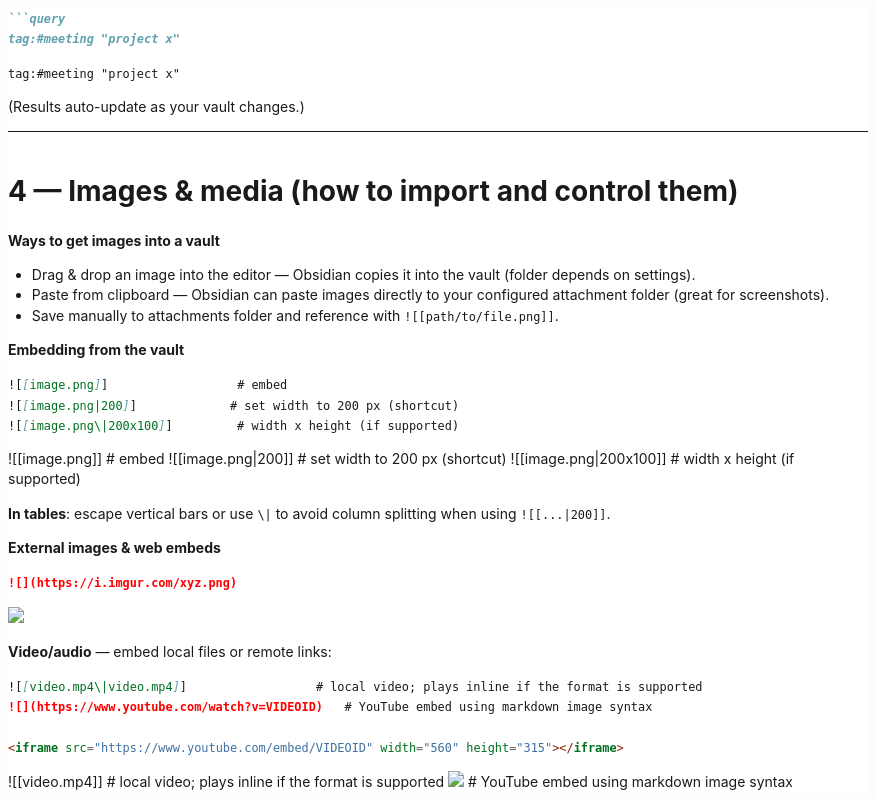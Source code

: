````md
```query
tag:#meeting "project x"
````

```query
tag:#meeting "project x"

````
(Results auto-update as your vault changes.)

---

# 4 — Images & media (how to import and control them)

**Ways to get images into a vault**
- Drag & drop an image into the editor — Obsidian copies it into the vault (folder depends on settings).
- Paste from clipboard — Obsidian can paste images directly to your configured attachment folder (great for screenshots).
- Save manually to attachments folder and reference with `![[path/to/file.png]]`.

**Embedding from the vault**
```md
![[image.png]]                  # embed
![[image.png|200]]             # set width to 200 px (shortcut)
![[image.png\|200x100]]         # width x height (if supported)
````

![[image.png]]                  # embed
![[image.png|200]]             # set width to 200 px (shortcut)
![[image.png|200x100]]         # width x height (if supported)

**In tables**: escape vertical bars or use `\|` to avoid column splitting when using `![[...|200]]`.

**External images & web embeds**

```md
![](https://i.imgur.com/xyz.png)
```

![](https://i.imgur.com/xyz.png)

**Video/audio** — embed local files or remote links:

```md
![[video.mp4\|video.mp4]]                  # local video; plays inline if the format is supported
![](https://www.youtube.com/watch?v=VIDEOID)   # YouTube embed using markdown image syntax

<iframe src="https://www.youtube.com/embed/VIDEOID" width="560" height="315"></iframe>
```

![[video.mp4]]                  # local video; plays inline if the format is supported
![](https://www.youtube.com/watch?v=VIDEOID)   # YouTube embed using markdown image syntax


[^1]: The footnote text.
[^1]: The footnote text.
